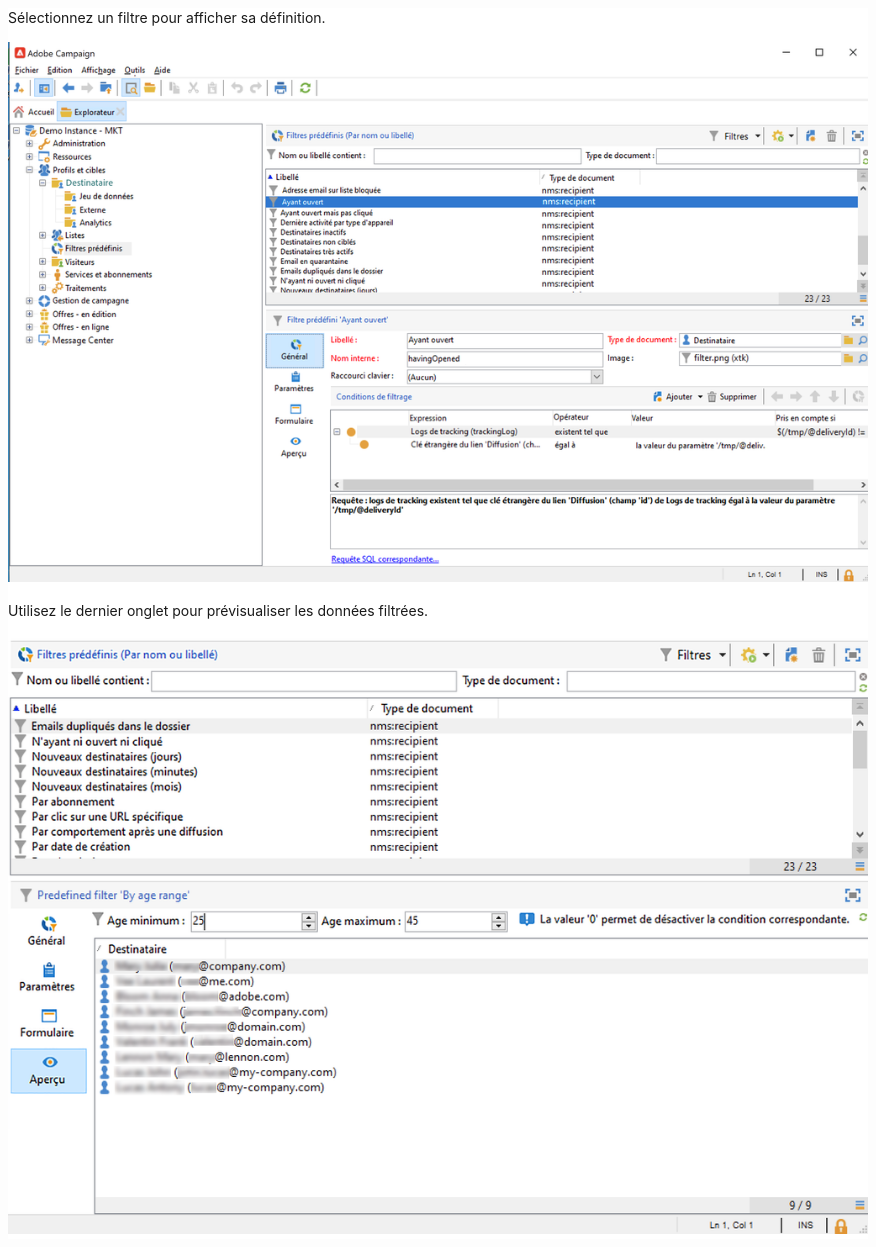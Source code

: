 Sélectionnez un filtre pour afficher sa définition.

![](assets/predefined-filter-list.png)

Utilisez le dernier onglet pour prévisualiser les données filtrées.

![](assets/built-in-filter-preview.png)
